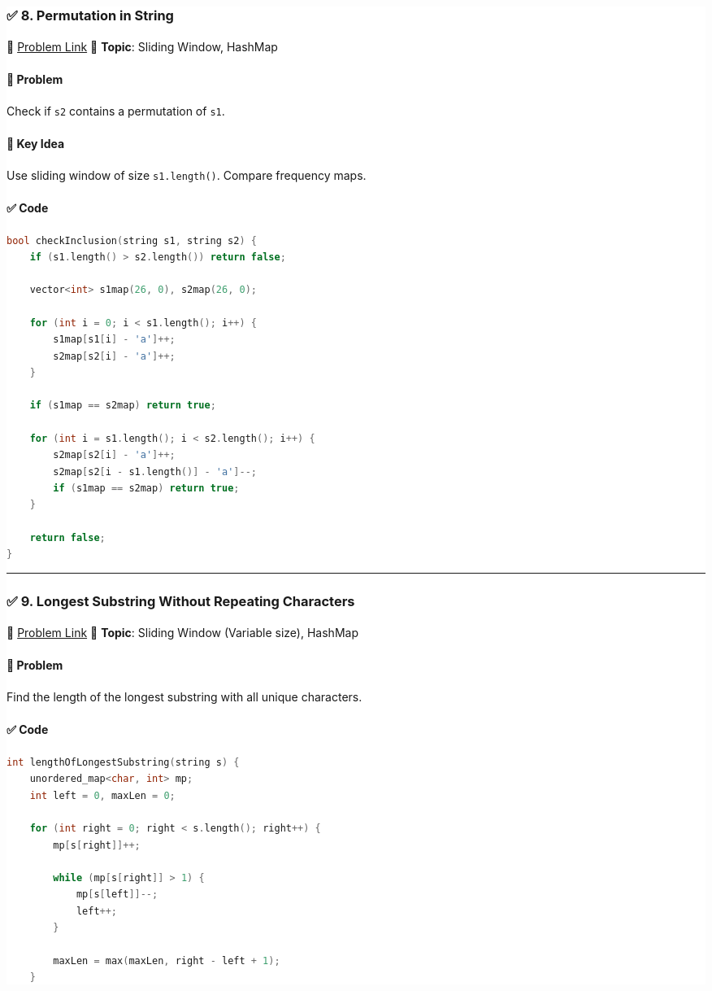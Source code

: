 ### ✅ 8. Permutation in String

🔗 [Problem Link](https://leetcode.com/problems/permutation-in-string)
🧠 **Topic**: Sliding Window, HashMap

#### 📌 Problem

Check if `s2` contains a permutation of `s1`.

#### 🧠 Key Idea

Use sliding window of size `s1.length()`. Compare frequency maps.

#### ✅ Code

```cpp
bool checkInclusion(string s1, string s2) {
    if (s1.length() > s2.length()) return false;

    vector<int> s1map(26, 0), s2map(26, 0);

    for (int i = 0; i < s1.length(); i++) {
        s1map[s1[i] - 'a']++;
        s2map[s2[i] - 'a']++;
    }

    if (s1map == s2map) return true;

    for (int i = s1.length(); i < s2.length(); i++) {
        s2map[s2[i] - 'a']++;
        s2map[s2[i - s1.length()] - 'a']--;
        if (s1map == s2map) return true;
    }

    return false;
}
```

---

### ✅ 9. Longest Substring Without Repeating Characters

🔗 [Problem Link](https://leetcode.com/problems/longest-substring-without-repeating-characters)
🧠 **Topic**: Sliding Window (Variable size), HashMap

#### 📌 Problem

Find the length of the longest substring with all unique characters.

#### ✅ Code

```cpp
int lengthOfLongestSubstring(string s) {
    unordered_map<char, int> mp;
    int left = 0, maxLen = 0;

    for (int right = 0; right < s.length(); right++) {
        mp[s[right]]++;

        while (mp[s[right]] > 1) {
            mp[s[left]]--;
            left++;
        }

        maxLen = max(maxLen, right - left + 1);
    }

```